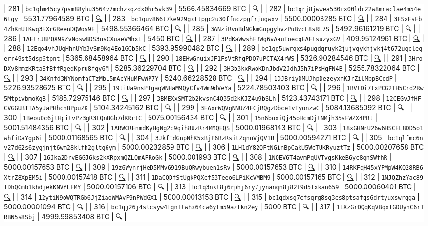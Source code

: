 | 281 | `bc1qhm45cy7psm88yhu3564v7mchzxqzdx0hr5vk39` | 5566.45834669 BTC | [:mag:](https://www.blockchain.com/btc/address/bc1qhm45cy7psm88yhu3564v7mchzxqzdx0hr5vk39) |
| 282 | `bc1qrj8jwwea530rx00ldc22w8mnaclae4m54e6tgy` | 5531.77964589 BTC | [:mag:](https://www.blockchain.com/btc/address/bc1qrj8jwwea530rx00ldc22w8mnaclae4m54e6tgy) |
| 283 | `bc1quv866t7ke929gxttpgc2u30ffnczpgfrjugwxv` | 5500.00003285 BTC | [:mag:](https://www.blockchain.com/btc/address/bc1quv866t7ke929gxttpgc2u30ffnczpgfrjugwxv) |
| 284 | `3FSxFsFb4ZhKnUtKwq3EXrGReenDQWos9E` | 5498.55366464 BTC | [:mag:](https://www.blockchain.com/btc/address/3FSxFsFb4ZhKnUtKwq3EXrGReenDQWos9E) |
| 285 | `3ANziRvoBdNGkmGopgyhvzPuBvcL8sRL7S` | 5492.96161219 BTC | [:mag:](https://www.blockchain.com/btc/address/3ANziRvoBdNGkmGopgyhvzPuBvcL8sRL7S) |
| 286 | `1AEtrJ8PQX99ZvNosw8DS3nsCXuaeVMhxL` | 5450 BTC | [:mag:](https://www.blockchain.com/btc/address/1AEtrJ8PQX99ZvNosw8DS3nsCXuaeVMhxL) |
| 287 | `3PdKaWwshFBWg6vAauToecqEAFtsuzyxGV` | 409.95124961 BTC | [:mag:](https://www.blockchain.com/btc/address/3PdKaWwshFBWg6vAauToecqEAFtsuzyxGV) |
| 288 | `12Eqo4vhJUqHhnUYb3vSm9Kq4Eo1GCb5kC` | 5393.95990482 BTC | [:mag:](https://www.blockchain.com/btc/address/12Eqo4vhJUqHhnUYb3vSm9Kq4Eo1GCb5kC) |
| 289 | `bc1qg5uwrqxs4pugdqruyk2jujvqykhjvkj4t672uqcleqerr49st5dsp6tpnt` | 5365.68458964 BTC | [:mag:](https://www.blockchain.com/btc/address/bc1qg5uwrqxs4pugdqruyk2jujvqykhjvkj4t672uqcleqerr49st5dsp6tpnt) |
| 290 | `18EHwGnuixJF1FsVtRfgPDQ7uPCTAX4rWS` | 5326.90284546 BTC | [:mag:](https://www.blockchain.com/btc/address/18EHwGnuixJF1FsVtRfgPDQ7uPCTAX4rWS) |
| 291 | `3HroDXv8hmzKRtaSfBffRgedKpru8fgy6M` | 5285.36229704 BTC | [:mag:](https://www.blockchain.com/btc/address/3HroDXv8hmzKRtaSfBffRgedKpru8fgy6M) |
| 292 | `3H3b3kxRwoKDnJbdV2JdhJ5h7iPsHgFN4B` | 5255.78322064 BTC | [:mag:](https://www.blockchain.com/btc/address/3H3b3kxRwoKDnJbdV2JdhJ5h7iPsHgFN4B) |
| 293 | `34Knfd3NYNomfaCTzMbL5mAcYHuMFwWP7Y` | 5240.66228528 BTC | [:mag:](https://www.blockchain.com/btc/address/34Knfd3NYNomfaCTzMbL5mAcYHuMFwWP7Y) |
| 294 | `1DJBriyDMUJhpDezeyxmKJrZiUMbpBCddP` | 5226.93528625 BTC | [:mag:](https://www.blockchain.com/btc/address/1DJBriyDMUJhpDezeyxmKJrZiUMbpBCddP) |
| 295 | `19tiUa9nsPTgaqWNHaM9QyCfv4Wm9dVeYa` | 5224.78503403 BTC | [:mag:](https://www.blockchain.com/btc/address/19tiUa9nsPTgaqWNHaM9QyCfv4Wm9dVeYa) |
| 296 | `1BVtDi7txPCG2TH5Crd2Rw5MtpivbmoKgB` | 5185.72975146 BTC | [:mag:](https://www.blockchain.com/btc/address/1BVtDi7txPCG2TH5Crd2Rw5MtpivbmoKgB) |
| 297 | `3BMEXxSMT2b2kvsnC4Q35d2kKJZ4u9bSLh` | 5123.43743171 BTC | [:mag:](https://www.blockchain.com/btc/address/3BMEXxSMT2b2kvsnC4Q35d2kKJZ4u9bSLh) |
| 298 | `12CEGvJfHFCVGGUBTTA5yUaPHhchBPpuZK` | 5104.34245162 BTC | [:mag:](https://www.blockchain.com/btc/address/12CEGvJfHFCVGGUBTTA5yUaPHhchBPpuZK) |
| 299 | `3FAxrWQVgNNUZ4FCjRQgzDbce1vTyonzwC` | 5084.13685092 BTC | [:mag:](https://www.blockchain.com/btc/address/3FAxrWQVgNNUZ4FCjRQgzDbce1vTyonzwC) |
| 300 | `1BeouDc6jtHpitvPz3gR3LQnBGb7dKRrtC` | 5075.00156434 BTC | [:mag:](https://www.blockchain.com/btc/address/1BeouDc6jtHpitvPz3gR3LQnBGb7dKRrtC) |
| 301 | `15n6boxiQj45oHcmDjtNMjh35sFWZX4PBt` | 5001.51484356 BTC | [:mag:](https://www.blockchain.com/btc/address/15n6boxiQj45oHcmDjtNMjh35sFWZX4PBt) |
| 302 | `1ARWCREnmdKyHgNg2c9qih8UzRr4MMQEQS` | 5000.01968143 BTC | [:mag:](https://www.blockchain.com/btc/address/1ARWCREnmdKyHgNg2c9qih8UzRr4MMQEQS) |
| 303 | `18xGHNrU26w6HSCEL8DD5o1whfiDaYgp6i` | 5000.01168565 BTC | [:mag:](https://www.blockchain.com/btc/address/18xGHNrU26w6HSCEL8DD5o1whfiDaYgp6i) |
| 304 | `3JkfTdGnpNhK5xBjP6BzRsitZqnnVjQV1B` | 5000.00594271 BTC | [:mag:](https://www.blockchain.com/btc/address/3JkfTdGnpNhK5xBjP6BzRsitZqnnVjQV1B) |
| 305 | `bc1qlfmc6nv27d62s6zygjnjt6wm28klfh2gltg6ym` | 5000.00232859 BTC | [:mag:](https://www.blockchain.com/btc/address/bc1qlfmc6nv27d62s6zygjnjt6wm28klfh2gltg6ym) |
| 306 | `1LH1dY82QFtNGinBpCakU5WcTUKRyuztTz` | 5000.00207658 BTC | [:mag:](https://www.blockchain.com/btc/address/1LH1dY82QFtNGinBpCakU5WcTUKRyuztTz) |
| 307 | `16Jka2DrvEGGJ6ks2kXRpxmQZLQmAFRoGk` | 5000.001993 BTC | [:mag:](https://www.blockchain.com/btc/address/16Jka2DrvEGGJ6ks2kXRpxmQZLQmAFRoGk) |
| 308 | `1NQEV6T4avmPqUVTvgsKkeB6yc8qnSWfhR` | 5000.00157653 BTC | [:mag:](https://www.blockchain.com/btc/address/1NQEV6T4avmPqUVTvgsKkeB6yc8qnSWfhR) |
| 309 | `19z6WynrjHeD5MMv6919BuQRwybuen1sRv` | 5000.00157653 BTC | [:mag:](https://www.blockchain.com/btc/address/19z6WynrjHeD5MMv6919BuQRwybuen1sRv) |
| 310 | `14RKFqH45xYPMpW4KQ28RB6XtrZ8XpEM5i` | 5000.00157418 BTC | [:mag:](https://www.blockchain.com/btc/address/14RKFqH45xYPMpW4KQ28RB6XtrZ8XpEM5i) |
| 311 | `1DaCQDfStUgkPQXcf53Teeo6LPiKcVMBM9` | 5000.00157165 BTC | [:mag:](https://www.blockchain.com/btc/address/1DaCQDfStUgkPQXcf53Teeo6LPiKcVMBM9) |
| 312 | `1NJQZhzYac89fDhQCmb1khdjekKNVYLFMY` | 5000.00157106 BTC | [:mag:](https://www.blockchain.com/btc/address/1NJQZhzYac89fDhQCmb1khdjekKNVYLFMY) |
| 313 | `bc1q3nkt8j6rphj6ry7jynanqn8j82f9d5fxkan659` | 5000.00060401 BTC | [:mag:](https://www.blockchain.com/btc/address/bc1q3nkt8j6rphj6ry7jynanqn8j82f9d5fxkan659) |
| 314 | `12ytiN9oWQTRGb6JjZiaoWMAvF9nPWdGX1` | 5000.00013153 BTC | [:mag:](https://www.blockchain.com/btc/address/12ytiN9oWQTRGb6JjZiaoWMAvF9nPWdGX1) |
| 315 | `bc1qdxsg7cfsqrg8sq3cs8ptsafqs6drtyuxswrqga` | 5000.00001094 BTC | [:mag:](https://www.blockchain.com/btc/address/bc1qdxsg7cfsqrg8sq3cs8ptsafqs6drtyuxswrqga) |
| 316 | `bc1qj26j4slcsyw4fgnftwhx64cw6yfm59azlkn2ey` | 5000 BTC | [:mag:](https://www.blockchain.com/btc/address/bc1qj26j4slcsyw4fgnftwhx64cw6yfm59azlkn2ey) |
| 317 | `1LXzGrDQqKqVBqxfGDUyhC6rTRBN5s8Sbj` | 4999.99853408 BTC | [:mag:](https://www.blockchain.com/btc/address/1LXzGrDQqKqVBqxfGDUyhC6rTRBN5s8Sbj) |